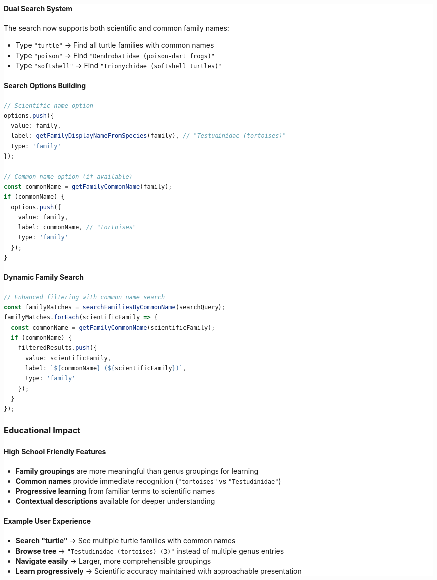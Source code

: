 #### Dual Search System
The search now supports both scientific and common family names:
- Type `"turtle"` → Find all turtle families with common names
- Type `"poison"` → Find `"Dendrobatidae (poison-dart frogs)"`
- Type `"softshell"` → Find `"Trionychidae (softshell turtles)"`

#### Search Options Building
```typescript
// Scientific name option
options.push({
  value: family,
  label: getFamilyDisplayNameFromSpecies(family), // "Testudinidae (tortoises)"
  type: 'family'
});

// Common name option (if available)
const commonName = getFamilyCommonName(family);
if (commonName) {
  options.push({
    value: family,
    label: commonName, // "tortoises"
    type: 'family'
  });
}
```

#### Dynamic Family Search
```typescript
// Enhanced filtering with common name search
const familyMatches = searchFamiliesByCommonName(searchQuery);
familyMatches.forEach(scientificFamily => {
  const commonName = getFamilyCommonName(scientificFamily);
  if (commonName) {
    filteredResults.push({
      value: scientificFamily,
      label: `${commonName} (${scientificFamily})`,
      type: 'family'
    });
  }
});
```

### Educational Impact

#### High School Friendly Features
- **Family groupings** are more meaningful than genus groupings for learning
- **Common names** provide immediate recognition (`"tortoises"` vs `"Testudinidae"`)
- **Progressive learning** from familiar terms to scientific names
- **Contextual descriptions** available for deeper understanding

#### Example User Experience
- **Search "turtle"** → See multiple turtle families with common names
- **Browse tree** → `"Testudinidae (tortoises) (3)"` instead of multiple genus entries
- **Navigate easily** → Larger, more comprehensible groupings
- **Learn progressively** → Scientific accuracy maintained with approachable presentation
